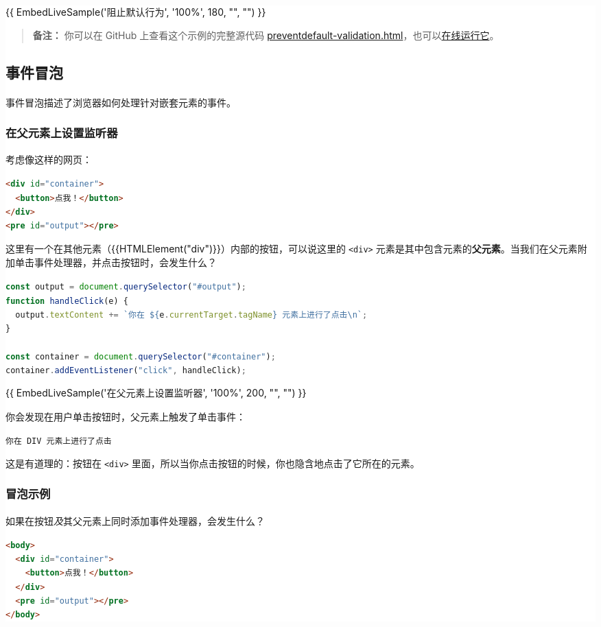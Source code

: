 {{ EmbedLiveSample('阻止默认行为', '100%', 180, "", "") }}

> **备注：** 你可以在 GitHub 上查看这个示例的完整源代码 [preventdefault-validation.html](https://github.com/mdn/learning-area/blob/main/javascript/building-blocks/events/preventdefault-validation.html)，也可以[在线运行它](https://mdn.github.io/learning-area/javascript/building-blocks/events/preventdefault-validation.html)。

## 事件冒泡

事件冒泡描述了浏览器如何处理针对嵌套元素的事件。

### 在父元素上设置监听器

考虑像这样的网页：

```html
<div id="container">
  <button>点我！</button>
</div>
<pre id="output"></pre>
```

这里有一个在其他元素（{{HTMLElement("div")}}）内部的按钮，可以说这里的 `<div>` 元素是其中包含元素的**父元素**。当我们在父元素附加单击事件处理器，并点击按钮时，会发生什么？

```js
const output = document.querySelector("#output");
function handleClick(e) {
  output.textContent += `你在 ${e.currentTarget.tagName} 元素上进行了点击\n`;
}

const container = document.querySelector("#container");
container.addEventListener("click", handleClick);
```

{{ EmbedLiveSample('在父元素上设置监听器', '100%', 200, "", "") }}

你会发现在用户单击按钮时，父元素上触发了单击事件：

```
你在 DIV 元素上进行了点击
```

这是有道理的：按钮在 `<div>` 里面，所以当你点击按钮的时候，你也隐含地点击了它所在的元素。

### 冒泡示例

如果在按钮*及*其父元素上同时添加事件处理器，会发生什么？

```html
<body>
  <div id="container">
    <button>点我！</button>
  </div>
  <pre id="output"></pre>
</body>
```
